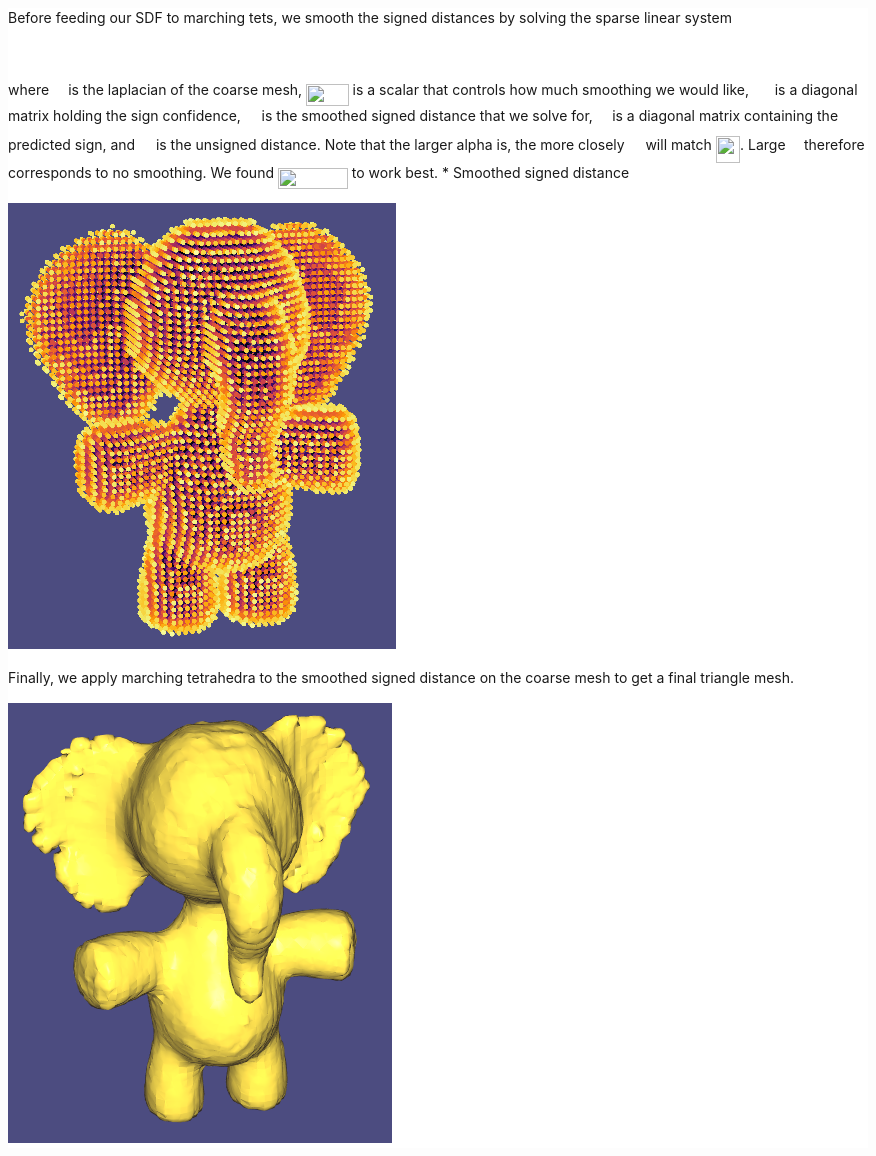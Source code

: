 Before feeding our SDF to marching tets, we smooth the signed distances by solving the sparse linear system
<p align="center"><img src="https://rawgit.com/ajyang99/geometry-processing-signing-the-unsigned/master/svgs/8da3afabd53b75df12b03321e386af15.svg?invert_in_darkmode" align=middle width=159.87444pt height=17.598074999999998pt/></p>
where <img src="https://rawgit.com/ajyang99/geometry-processing-signing-the-unsigned/master/svgs/ddcb483302ed36a59286424aa5e0be17.svg?invert_in_darkmode" align=middle width=11.187330000000003pt height=22.46574pt/> is the laplacian of the coarse mesh, <img src="https://rawgit.com/ajyang99/geometry-processing-signing-the-unsigned/master/svgs/287c0853264d60279a73802455a2f550.svg?invert_in_darkmode" align=middle width=42.53980500000001pt height=22.64855999999997pt/> is a scalar that controls how much smoothing we would like, <img src="https://rawgit.com/ajyang99/geometry-processing-signing-the-unsigned/master/svgs/84c95f91a742c9ceb460a83f9b5090bf.svg?invert_in_darkmode" align=middle width=17.808285000000005pt height=22.46574pt/> is a diagonal matrix holding the sign confidence, <img src="https://rawgit.com/ajyang99/geometry-processing-signing-the-unsigned/master/svgs/b8bc815b5e9d5177af01fd4d3d3c2f10.svg?invert_in_darkmode" align=middle width=12.853995000000003pt height=22.46574pt/> is the smoothed signed distance that we solve for, <img src="https://rawgit.com/ajyang99/geometry-processing-signing-the-unsigned/master/svgs/cc368e320b51ae6247fc86fca93a7afd.svg?invert_in_darkmode" align=middle width=11.415690000000005pt height=26.97716999999998pt/> is a diagonal matrix containing the predicted sign, and <img src="https://rawgit.com/ajyang99/geometry-processing-signing-the-unsigned/master/svgs/e07348c1566e756fb2ca13951c3705a4.svg?invert_in_darkmode" align=middle width=12.853995000000003pt height=26.97716999999998pt/> is the unsigned distance. Note that the larger alpha is, the more closely <img src="https://rawgit.com/ajyang99/geometry-processing-signing-the-unsigned/master/svgs/b8bc815b5e9d5177af01fd4d3d3c2f10.svg?invert_in_darkmode" align=middle width=12.853995000000003pt height=22.46574pt/> will match <img src="https://rawgit.com/ajyang99/geometry-processing-signing-the-unsigned/master/svgs/13f02663c65a4fb8ec160721647c6bf9.svg?invert_in_darkmode" align=middle width=24.269520000000004pt height=26.97716999999998pt/>. Large <img src="https://rawgit.com/ajyang99/geometry-processing-signing-the-unsigned/master/svgs/c745b9b57c145ec5577b82542b2df546.svg?invert_in_darkmode" align=middle width=10.576500000000003pt height=14.155350000000013pt/> therefore corresponds to no smoothing. We found <img src="https://rawgit.com/ajyang99/geometry-processing-signing-the-unsigned/master/svgs/2bf52b113de97c54b8e8df7364c566cc.svg?invert_in_darkmode" align=middle width=69.93723pt height=21.18732pt/> to work best.
* Smoothed signed distance

![](images/sec34_vis/smoothedsdist.png)

Finally, we apply marching tetrahedra to the smoothed signed distance on the coarse mesh to get a final triangle mesh.

![](images/sec34_vis/felephant.png)